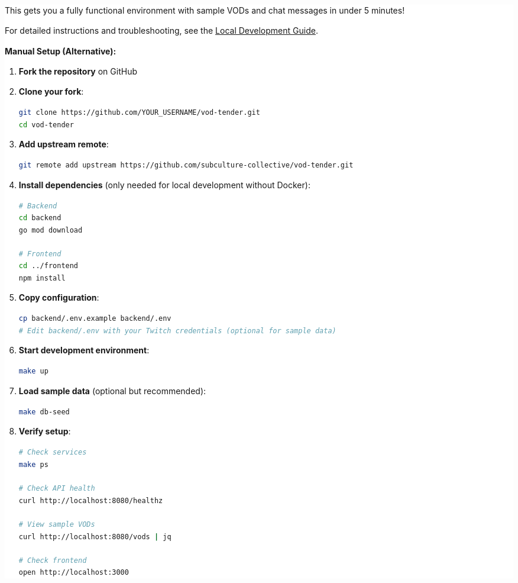 This gets you a fully functional environment with sample VODs and chat messages in under 5 minutes!

For detailed instructions and troubleshooting, see the [Local Development Guide](docs/LOCAL_DEV_GUIDE.md).

**Manual Setup (Alternative):**

1. **Fork the repository** on GitHub

2. **Clone your fork**:

   ```bash
   git clone https://github.com/YOUR_USERNAME/vod-tender.git
   cd vod-tender
   ```

3. **Add upstream remote**:

   ```bash
   git remote add upstream https://github.com/subculture-collective/vod-tender.git
   ```

4. **Install dependencies** (only needed for local development without Docker):

   ```bash
   # Backend
   cd backend
   go mod download
   
   # Frontend
   cd ../frontend
   npm install
   ```

5. **Copy configuration**:

   ```bash
   cp backend/.env.example backend/.env
   # Edit backend/.env with your Twitch credentials (optional for sample data)
   ```

6. **Start development environment**:

   ```bash
   make up
   ```

7. **Load sample data** (optional but recommended):

   ```bash
   make db-seed
   ```

8. **Verify setup**:

   ```bash
   # Check services
   make ps
   
   # Check API health
   curl http://localhost:8080/healthz
   
   # View sample VODs
   curl http://localhost:8080/vods | jq
   
   # Check frontend
   open http://localhost:3000
   ```
